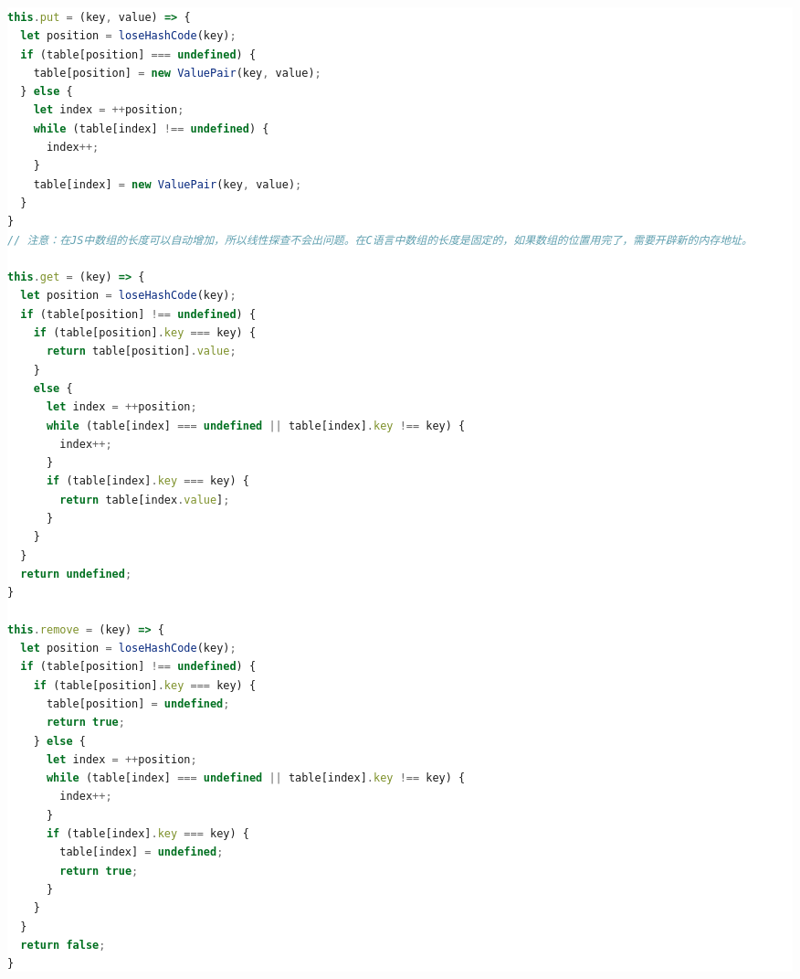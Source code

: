 ~~~js
this.put = (key, value) => {
  let position = loseHashCode(key);
  if (table[position] === undefined) {
    table[position] = new ValuePair(key, value);
  } else {
    let index = ++position;
    while (table[index] !== undefined) {
      index++;
    }
    table[index] = new ValuePair(key, value);
  }
}
// 注意：在JS中数组的长度可以自动增加，所以线性探查不会出问题。在C语言中数组的长度是固定的，如果数组的位置用完了，需要开辟新的内存地址。

this.get = (key) => {
  let position = loseHashCode(key);
  if (table[position] !== undefined) {
    if (table[position].key === key) {
      return table[position].value;
    }
    else {
      let index = ++position;
      while (table[index] === undefined || table[index].key !== key) {
        index++;
      }
      if (table[index].key === key) {
        return table[index.value];
      }
    }
  }
  return undefined;
}

this.remove = (key) => {
  let position = loseHashCode(key);
  if (table[position] !== undefined) {
    if (table[position].key === key) {
      table[position] = undefined;
      return true;
    } else {
      let index = ++position;
      while (table[index] === undefined || table[index].key !== key) {
        index++;
      }
      if (table[index].key === key) {
        table[index] = undefined;
        return true;
      }
    }
  }
  return false;
}
~~~
